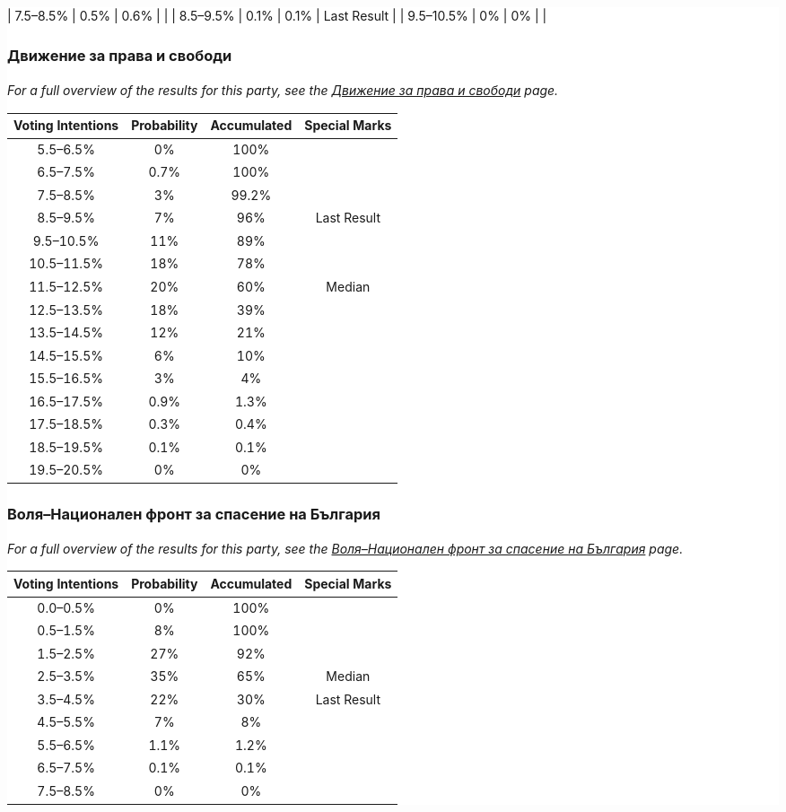 | 7.5–8.5% | 0.5% | 0.6% |  |
| 8.5–9.5% | 0.1% | 0.1% | Last Result |
| 9.5–10.5% | 0% | 0% |  |

### Движение за права и свободи

*For a full overview of the results for this party, see the [Движение за права и свободи](party-движениезаправаисвободи.html) page.*

| Voting Intentions | Probability | Accumulated | Special Marks |
|:-----------------:|:-----------:|:-----------:|:-------------:|
| 5.5–6.5% | 0% | 100% |  |
| 6.5–7.5% | 0.7% | 100% |  |
| 7.5–8.5% | 3% | 99.2% |  |
| 8.5–9.5% | 7% | 96% | Last Result |
| 9.5–10.5% | 11% | 89% |  |
| 10.5–11.5% | 18% | 78% |  |
| 11.5–12.5% | 20% | 60% | Median |
| 12.5–13.5% | 18% | 39% |  |
| 13.5–14.5% | 12% | 21% |  |
| 14.5–15.5% | 6% | 10% |  |
| 15.5–16.5% | 3% | 4% |  |
| 16.5–17.5% | 0.9% | 1.3% |  |
| 17.5–18.5% | 0.3% | 0.4% |  |
| 18.5–19.5% | 0.1% | 0.1% |  |
| 19.5–20.5% | 0% | 0% |  |

### Воля–Национален фронт за спасение на България

*For a full overview of the results for this party, see the [Воля–Национален фронт за спасение на България](party-воля–националенфронтзаспасениенабългария.html) page.*

| Voting Intentions | Probability | Accumulated | Special Marks |
|:-----------------:|:-----------:|:-----------:|:-------------:|
| 0.0–0.5% | 0% | 100% |  |
| 0.5–1.5% | 8% | 100% |  |
| 1.5–2.5% | 27% | 92% |  |
| 2.5–3.5% | 35% | 65% | Median |
| 3.5–4.5% | 22% | 30% | Last Result |
| 4.5–5.5% | 7% | 8% |  |
| 5.5–6.5% | 1.1% | 1.2% |  |
| 6.5–7.5% | 0.1% | 0.1% |  |
| 7.5–8.5% | 0% | 0% |  |
